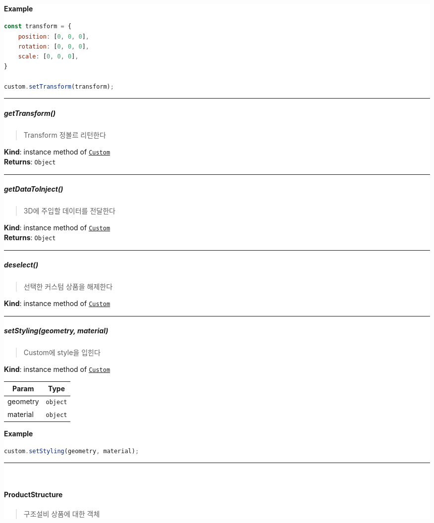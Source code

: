 **Example**  
```javascript
const transform = {
    position: [0, 0, 0],
    rotation: [0, 0, 0],
    scale: [0, 0, 0],
}

custom.setTransform(transform);
```

* * *

##### getTransform()
> Transform 정볼르 리턴한다

**Kind**: instance method of [<code>Custom</code>](#module_Custom)  
**Returns**: <code>Object</code>
* * *

##### getDataToInject()
> 3D에 주입할 데이터를 전달한다

**Kind**: instance method of [<code>Custom</code>](#module_Custom)  
**Returns**: <code>Object</code>
* * *

##### deselect()
> 선택한 커스텀 상품을 해제한다

**Kind**: instance method of [<code>Custom</code>](#module_Custom)  

* * *

##### setStyling(geometry, material)
> Custom에 style을 입힌다

**Kind**: instance method of [<code>Custom</code>](#module_Custom)  

| Param | Type |
| --- | --- |
| geometry | <code>object</code> | 
| material | <code>object</code> | 

**Example**  
```javascript
custom.setStyling(geometry, material);
```

* * *


<br>

#### ProductStructure
> 구조설비 상품에 대한 객체
